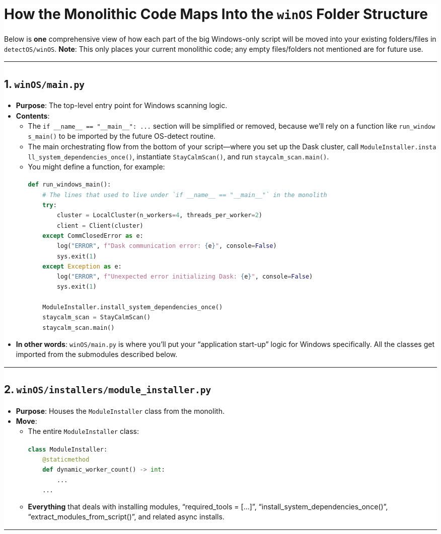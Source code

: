# How the Monolithic Code Maps Into the `winOS` Folder Structure

Below is **one** comprehensive view of how each part of the big Windows-only script will be moved into your existing folders/files in `detectOS/winOS`. **Note**: This only places your current monolithic code; any empty files/folders not mentioned are for future use.

---

## 1. `winOS/main.py`
- **Purpose**: The top-level entry point for Windows scanning logic.
- **Contents**:
  - The `if __name__ == "__main__": ...` section will be simplified or removed, because we’ll rely on a function like `run_windows_main()` to be imported by the future OS-detect routine.
  - The main orchestrating flow from the bottom of your script—where you set up the Dask cluster, call `ModuleInstaller.install_system_dependencies_once()`, instantiate `StayCalmScan()`, and run `staycalm_scan.main()`.
  - You might define a function, for example:
    ```python
    def run_windows_main():
        # The lines that used to live under `if __name__ == "__main__"` in the monolith
        try:
            cluster = LocalCluster(n_workers=4, threads_per_worker=2)
            client = Client(cluster)
        except CommClosedError as e:
            log("ERROR", f"Dask communication error: {e}", console=False)
            sys.exit(1)
        except Exception as e:
            log("ERROR", f"Unexpected error initializing Dask: {e}", console=False)
            sys.exit(1)

        ModuleInstaller.install_system_dependencies_once()
        staycalm_scan = StayCalmScan()
        staycalm_scan.main()
    ```
- **In other words**: `winOS/main.py` is where you’ll put your “application start-up” logic for Windows specifically. All the classes get imported from the submodules described below.

---

## 2. `winOS/installers/module_installer.py`
- **Purpose**: Houses the `ModuleInstaller` class from the monolith.
- **Move**:
  - The entire `ModuleInstaller` class:
    ```python
    class ModuleInstaller:
        @staticmethod
        def dynamic_worker_count() -> int:
            ...
        ...
    ```
  - **Everything** that deals with installing modules, “required_tools = [...]”, “install_system_dependencies_once()”, “extract_modules_from_script()”, and related async installs.

---
